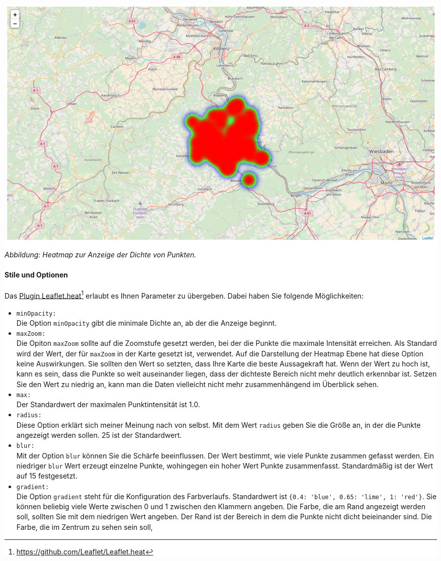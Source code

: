 ![Heatmap](media/images/950.png)

*Abbildung: Heatmap zur Anzeige der Dichte von Punkten.*

#### Stile und Optionen

Das [Plugin Leaflet.heat](https://github.com/Leaflet/Leaflet.heat)[^5] 
erlaubt es Ihnen Parameter zu übergeben. Dabei haben Sie folgende Möglichkeiten:

- `minOpacity:`  
Die Option  `minOpacity`  gibt die minimale Dichte an, ab der die Anzeige beginnt. 
- `maxZoom:`  
Die Opiton `maxZoom` sollte auf die Zoomstufe gesetzt werden, 
bei der die Punkte die maximale Intensität erreichen. 
Als Standard wird der Wert, der für `maxZoom` in der Karte gesetzt ist, 
verwendet. 
Auf die Darstellung der Heatmap Ebene hat diese Option keine Auswirkungen. 
Sie sollten den Wert so setzten, dass Ihre Karte die beste Aussagekraft hat. 
Wenn der Wert zu hoch ist, kann es sein, dass die Punkte so weit auseinander liegen, 
dass der dichteste Bereich nicht mehr deutlich erkennbar ist. 
Setzen Sie den Wert zu niedrig an, kann man die Daten vielleicht nicht mehr 
zusammenhängend im Überblick sehen. 
- `max:`  
Der Standardwert der maximalen Punktintensität ist 1.0. 
- `radius:`  
Diese Option erklärt sich meiner Meinung nach von selbst. 
Mit dem Wert `radius` geben Sie die Größe an, in der die Punkte angezeigt 
werden sollen. 25 ist der Standardwert. 
- `blur:`  
Mit der Option `blur` können Sie die Schärfe beeinflussen. 
Der Wert bestimmt, wie viele Punkte zusammen gefasst werden. 
Ein niedriger `blur` Wert erzeugt einzelne Punkte, wohingegen ein hoher Wert 
Punkte zusammenfasst. Standardmäßig ist der Wert auf 15 festgesetzt. 
- `gradient:`  
Die Option  `gradient`  steht für die Konfiguration des Farbverlaufs. 
Standardwert ist  `{0.4: 'blue', 0.65: 'lime', 1: 'red'}`. 
Sie können beliebig viele Werte zwischen 0 und 1 zwischen den Klammern angeben. 
Die Farbe, die am Rand angezeigt werden soll, 
sollten Sie mit dem niedrigen Wert angeben. 
Der Rand ist der Bereich in dem die Punkte nicht dicht beieinander sind. 
Die Farbe, die im Zentrum zu sehen sein soll, 

[^1]: https://de.wikipedia.org/w/index.php?title=Heatmap&oldid=181851051 (https://bit.ly/2QfyE7m)
[^2]: https://de.wikipedia.org/w/index.php?title=Kerndichtesch%C3%A4tzer&oldid=182712162 (https://bit.ly/2TgsRjy)
[^3]: https://de.wikipedia.org/w/index.php?title=Kalte_Farbe&oldid=182760035 (https://bit.ly/2ApvMiS)
[^4]: https://de.wikipedia.org/w/index.php?title=Warme_Farbe&oldid=137765311 (https://bit.ly/2Qb78I7)
[^5]: https://github.com/Leaflet/Leaflet.heat
[^6]: http://leafletjs.com/plugins.html#heatmaps
[^7]: http://colorbrewer2.org
[^8]: http://leaflet.github.io/Leaflet.heat/demo/draw.html
[^9]: https://github.com/pa7/heatmap.js
[^10]: https://www.patrick-wied.at/static/heatmapjs/plugin-leaflet-layer.html
[^11]: https://developer.mozilla.org/de/docs/Web/API/Window
[^12]: https://developer.mozilla.org/de/docs/Web/API/WindowTimers/setInterval
[^13]: https://de.wikipedia.org/w/index.php?title=Choroplethenkarte&oldid=175744569 (https://bit.ly/2EWbx0d)
[^14]: https://de.wikipedia.org/w/index.php?title=Open_Data&oldid=182539018 (https://bit.ly/2ViIEQT)
[^15]: https://de.wikipedia.org/w/index.php?title=Open_Government&oldid=180459228 (https://bit.ly/2EWqgsa)
[^16]: https://de.wikipedia.org/w/index.php?title=Open_Source&oldid=183919330 (https://bit.ly/2BQ7r5E)
[^17]: http://opendatalab.de/projects/geojson-utilities/